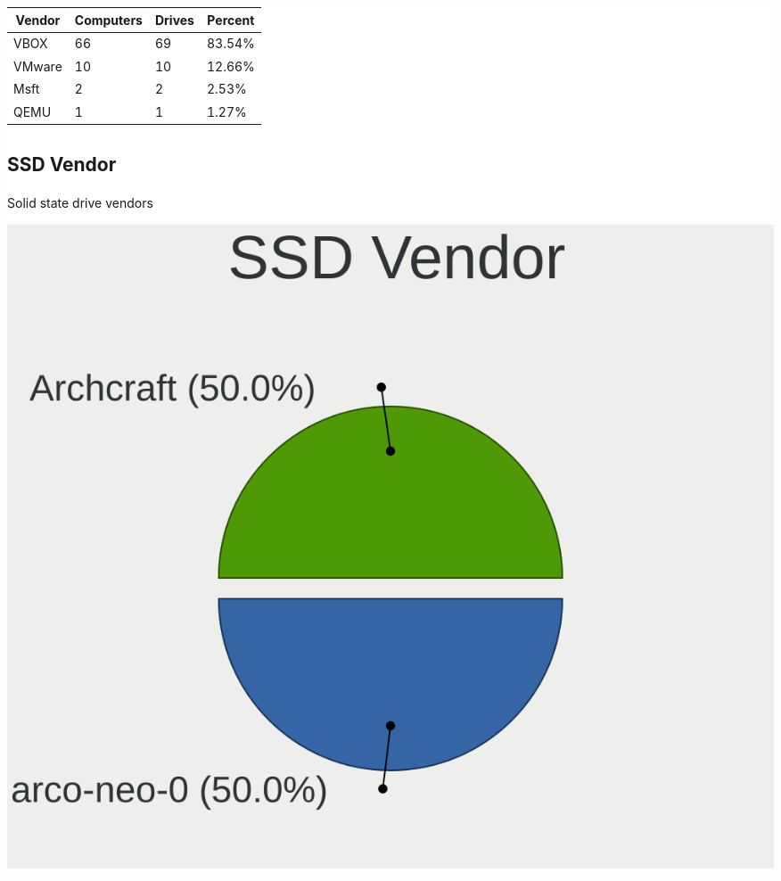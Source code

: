 
| Vendor | Computers | Drives | Percent |
|--------|-----------|--------|---------|
| VBOX   | 66        | 69     | 83.54%  |
| VMware | 10        | 10     | 12.66%  |
| Msft   | 2         | 2      | 2.53%   |
| QEMU   | 1         | 1      | 1.27%   |

SSD Vendor
----------

Solid state drive vendors

![SSD Vendor](./All/images/pie_chart/drive_ssd_vendor.svg)
